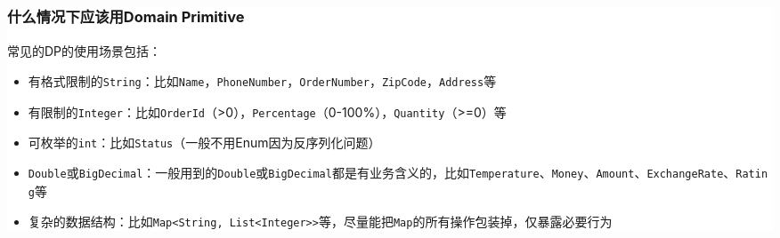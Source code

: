 ### 什么情况下应该用Domain Primitive

常见的DP的使用场景包括：

- 有格式限制的`String`：比如`Name`，`PhoneNumber`，`OrderNumber`，`ZipCode`，`Address`等

- 有限制的`Integer`：比如`OrderId`（>0），`Percentage`（0-100%），`Quantity`（>=0）等

- 可枚举的`int`：比如`Status`（一般不用Enum因为反序列化问题）

- `Double`或`BigDecimal`：一般用到的`Double`或`BigDecimal`都是有业务含义的，比如`Temperature`、`Money`、`Amount`、`ExchangeRate`、`Rating`等

- 复杂的数据结构：比如`Map<String, List<Integer>>`等，尽量能把`Map`的所有操作包装掉，仅暴露必要行为

  



